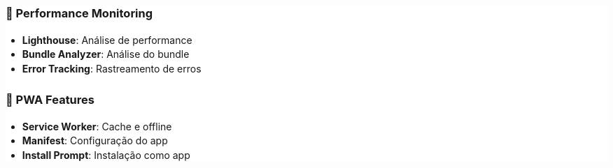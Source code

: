 ### 🎯 Performance Monitoring

- **Lighthouse**: Análise de performance
- **Bundle Analyzer**: Análise do bundle
- **Error Tracking**: Rastreamento de erros

### 📱 PWA Features

- **Service Worker**: Cache e offline
- **Manifest**: Configuração do app
- **Install Prompt**: Instalação como app 